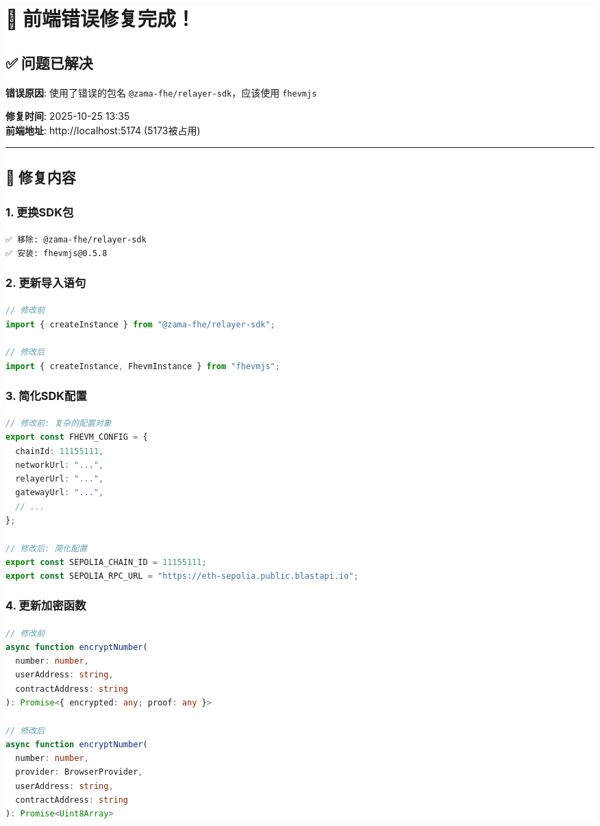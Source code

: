 # 🔧 前端错误修复完成！

## ✅ 问题已解决

**错误原因**: 使用了错误的包名 `@zama-fhe/relayer-sdk`，应该使用 `fhevmjs`

**修复时间**: 2025-10-25 13:35  
**前端地址**: http://localhost:5174 (5173被占用)

---

## 🔄 修复内容

### 1. 更换SDK包
```bash
✅ 移除: @zama-fhe/relayer-sdk
✅ 安装: fhevmjs@0.5.8
```

### 2. 更新导入语句
```typescript
// 修改前
import { createInstance } from "@zama-fhe/relayer-sdk";

// 修改后
import { createInstance, FhevmInstance } from "fhevmjs";
```

### 3. 简化SDK配置
```typescript
// 修改前: 复杂的配置对象
export const FHEVM_CONFIG = {
  chainId: 11155111,
  networkUrl: "...",
  relayerUrl: "...",
  gatewayUrl: "...",
  // ...
};

// 修改后: 简化配置
export const SEPOLIA_CHAIN_ID = 11155111;
export const SEPOLIA_RPC_URL = "https://eth-sepolia.public.blastapi.io";
```

### 4. 更新加密函数
```typescript
// 修改前
async function encryptNumber(
  number: number,
  userAddress: string,
  contractAddress: string
): Promise<{ encrypted: any; proof: any }>

// 修改后
async function encryptNumber(
  number: number,
  provider: BrowserProvider,
  userAddress: string,
  contractAddress: string
): Promise<Uint8Array>
```
